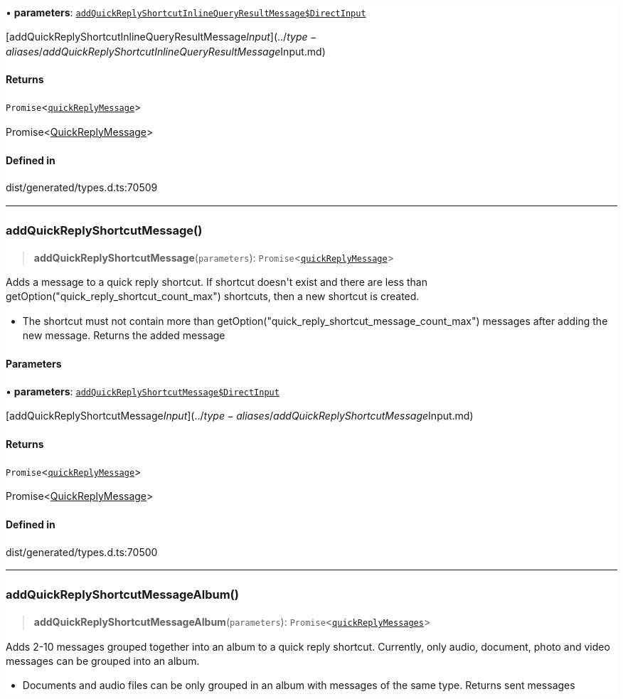 • **parameters**: [`addQuickReplyShortcutInlineQueryResultMessage$DirectInput`](../type-aliases/addQuickReplyShortcutInlineQueryResultMessage$DirectInput.md)

[addQuickReplyShortcutInlineQueryResultMessage$Input](../type-aliases/addQuickReplyShortcutInlineQueryResultMessage$Input.md)

#### Returns

`Promise`\<[`quickReplyMessage`](../type-aliases/quickReplyMessage.md)\>

Promise<[QuickReplyMessage](../type-aliases/QuickReplyMessage-1.md)>

#### Defined in

dist/generated/types.d.ts:70509

***

### addQuickReplyShortcutMessage()

> **addQuickReplyShortcutMessage**(`parameters`): `Promise`\<[`quickReplyMessage`](../type-aliases/quickReplyMessage.md)\>

Adds a message to a quick reply shortcut. If shortcut doesn't exist and there are less than getOption("quick_reply_shortcut_count_max") shortcuts, then a new shortcut is created.

- The shortcut must not contain more than getOption("quick_reply_shortcut_message_count_max") messages after adding the new message. Returns the added message

#### Parameters

• **parameters**: [`addQuickReplyShortcutMessage$DirectInput`](../type-aliases/addQuickReplyShortcutMessage$DirectInput.md)

[addQuickReplyShortcutMessage$Input](../type-aliases/addQuickReplyShortcutMessage$Input.md)

#### Returns

`Promise`\<[`quickReplyMessage`](../type-aliases/quickReplyMessage.md)\>

Promise<[QuickReplyMessage](../type-aliases/QuickReplyMessage-1.md)>

#### Defined in

dist/generated/types.d.ts:70500

***

### addQuickReplyShortcutMessageAlbum()

> **addQuickReplyShortcutMessageAlbum**(`parameters`): `Promise`\<[`quickReplyMessages`](../type-aliases/quickReplyMessages.md)\>

Adds 2-10 messages grouped together into an album to a quick reply shortcut. Currently, only audio, document, photo and video messages can be grouped into an album.

- Documents and audio files can be only grouped in an album with messages of the same type. Returns sent messages
